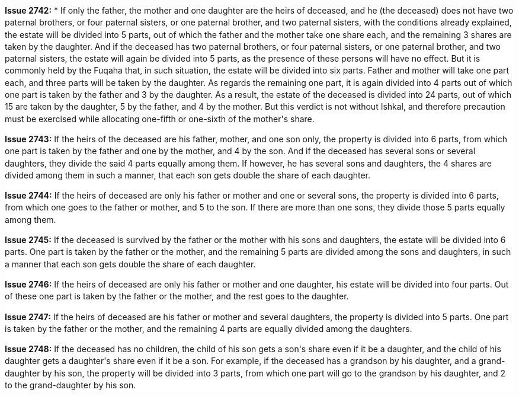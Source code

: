 **Issue 2742:** \* If only the father, the mother and one daughter are
the heirs of deceased, and he (the deceased) does not have two paternal
brothers, or four paternal sisters, or one paternal brother, and two
paternal sisters, with the conditions already explained, the estate will
be divided into 5 parts, out of which the father and the mother take one
share each, and the remaining 3 shares are taken by the daughter. And if
the deceased has two paternal brothers, or four paternal sisters, or one
paternal brother, and two paternal sisters, the estate will again be
divided into 5 parts, as the presence of these persons will have no
effect. But it is commonly held by the Fuqaha that, in such situation,
the estate will be divided into six parts. Father and mother will take
one part each, and three parts will be taken by the daughter. As regards
the remaining one part, it is again divided into 4 parts out of which
one part is taken by the father and 3 by the daughter. As a result, the
estate of the deceased is divided into 24 parts, out of which 15 are
taken by the daughter, 5 by the father, and 4 by the mother. But this
verdict is not without Ishkal, and therefore precaution must be
exercised while allocating one-fifth or one-sixth of the mother's share.

**Issue 2743:** If the heirs of the deceased are his father, mother, and
one son only, the property is divided into 6 parts, from which one part
is taken by the father and one by the mother, and 4 by the son. And if
the deceased has several sons or several daughters, they divide the said
4 parts equally among them. If however, he has several sons and
daughters, the 4 shares are divided among them in such a manner, that
each son gets double the share of each daughter.

**Issue 2744:** If the heirs of deceased are only his father or mother
and one or several sons, the property is divided into 6 parts, from
which one goes to the father or mother, and 5 to the son. If there are
more than one sons, they divide those 5 parts equally among them.

**Issue 2745:** If the deceased is survived by the father or the mother
with his sons and daughters, the estate will be divided into 6 parts.
One part is taken by the father or the mother, and the remaining 5 parts
are divided among the sons and daughters, in such a manner that each son
gets double the share of each daughter.

**Issue 2746:** If the heirs of deceased are only his father or mother
and one daughter, his estate will be divided into four parts. Out of
these one part is taken by the father or the mother, and the rest goes
to the daughter.

**Issue 2747:** If the heirs of deceased are his father or mother and
several daughters, the property is divided into 5 parts. One part is
taken by the father or the mother, and the remaining 4 parts are equally
divided among the daughters.

**Issue 2748:** If the deceased has no children, the child of his son
gets a son's share even if it be a daughter, and the child of his
daughter gets a daughter's share even if it be a son. For example, if
the deceased has a grandson by his daughter, and a grand-daughter by his
son, the property will be divided into 3 parts, from which one part will
go to the grandson by his daughter, and 2 to the grand-daughter by his
son.
